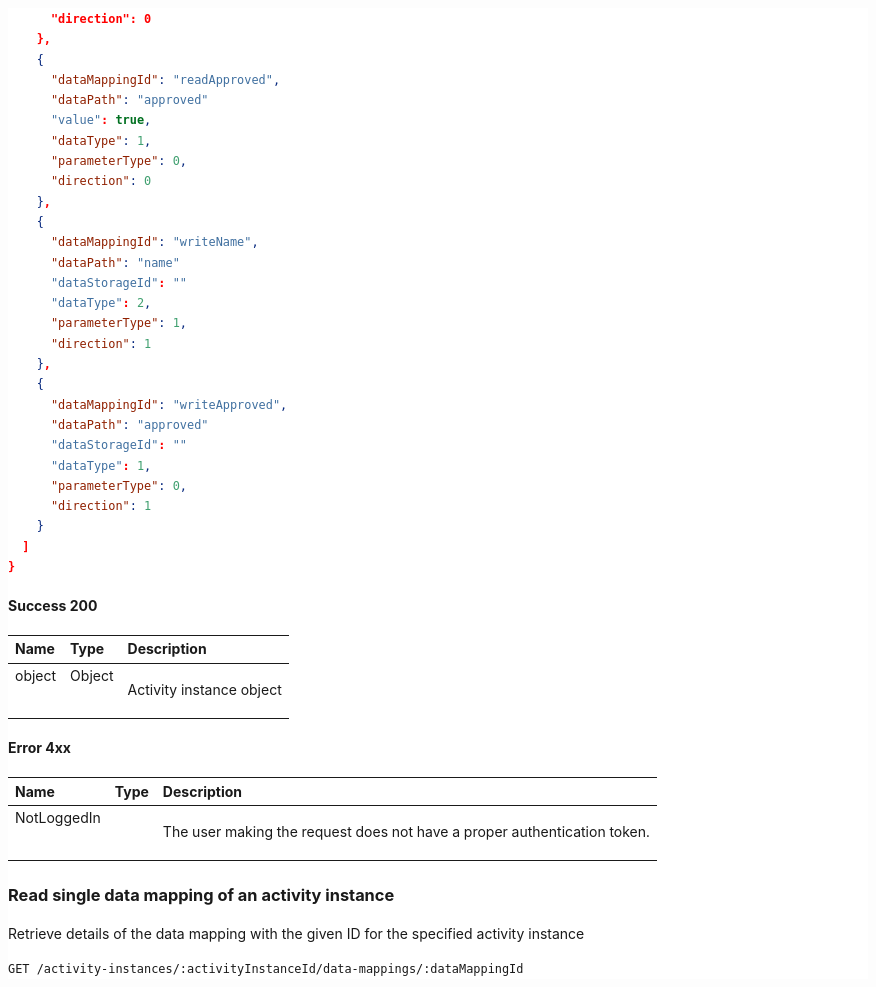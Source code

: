 ```json
      "direction": 0
    },
    {
      "dataMappingId": "readApproved",
      "dataPath": "approved"
      "value": true,
      "dataType": 1,
      "parameterType": 0,
      "direction": 0
    },
    {
      "dataMappingId": "writeName",
      "dataPath": "name"
      "dataStorageId": ""
      "dataType": 2,
      "parameterType": 1,
      "direction": 1
    },
    {
      "dataMappingId": "writeApproved",
      "dataPath": "approved"
      "dataStorageId": ""
      "dataType": 1,
      "parameterType": 0,
      "direction": 1
    }
  ]
}
```


#### Success 200

| Name     | Type       | Description                           |
|:---------|:-----------|:--------------------------------------|
| object | Object | <p>Activity instance object</p>|



#### Error 4xx

| Name     | Type       | Description                           |
|:---------|:-----------|:--------------------------------------|
| NotLoggedIn |  | <p>The user making the request does not have a proper authentication token.</p>|


### Read single data mapping of an activity instance

<p>Retrieve details of the data mapping with the given ID for the specified activity instance</p>

```endpoint
GET /activity-instances/:activityInstanceId/data-mappings/:dataMappingId
```
